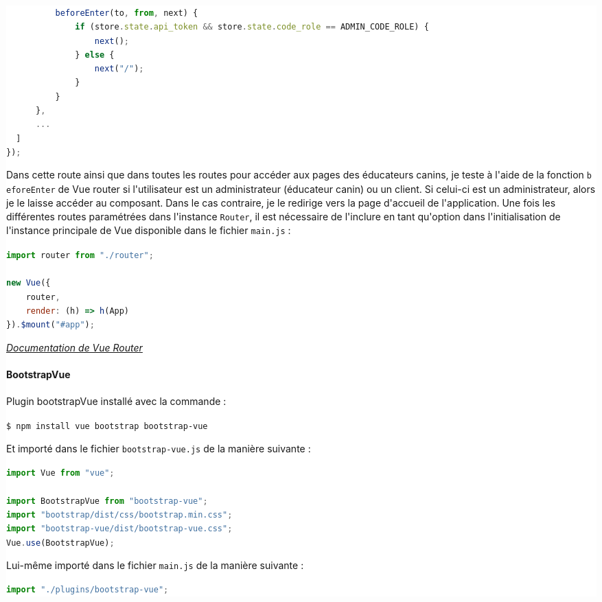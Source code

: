```javascript
          beforeEnter(to, from, next) {
              if (store.state.api_token && store.state.code_role == ADMIN_CODE_ROLE) {
                  next();
              } else {
                  next("/");
              }
          }
      },
      ...
  ]
});
```
<div style="page-break-after: always;"></div>

Dans cette route ainsi que dans toutes les routes pour accéder aux pages des éducateurs canins, je teste à l'aide de la fonction `beforeEnter` de Vue router si l'utilisateur est un administrateur (éducateur canin) ou un client. Si celui-ci est un administrateur, alors je le laisse accéder au composant. Dans le cas contraire, je le redirige vers la page d'accueil de l'application. Une fois les différentes routes paramétrées dans l'instance `Router`, il est nécessaire de l'inclure en tant qu'option dans l'initialisation de l'instance principale de Vue disponible dans le fichier `main.js` :

```javascript
import router from "./router";

new Vue({
    router,
    render: (h) => h(App)
}).$mount("#app");
```

[*Documentation de Vue Router*](https://router.vuejs.org/guide/#javascript)

#### BootstrapVue

Plugin bootstrapVue installé avec la commande :

```bash
$ npm install vue bootstrap bootstrap-vue
```

Et importé dans le fichier `bootstrap-vue.js` de la manière suivante :

```javascript
import Vue from "vue";

import BootstrapVue from "bootstrap-vue";
import "bootstrap/dist/css/bootstrap.min.css";
import "bootstrap-vue/dist/bootstrap-vue.css";
Vue.use(BootstrapVue);
```

Lui-même importé dans le fichier `main.js` de la manière suivante :

```javascript
import "./plugins/bootstrap-vue";
```
